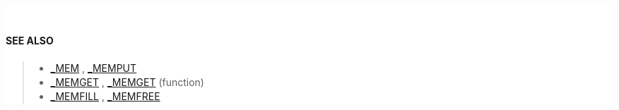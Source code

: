 <br>


</blockquote>

#### SEE ALSO

<blockquote>


* [_MEM](MEM.md) , [_MEMPUT](MEMPUT.md)
* [_MEMGET](MEMGET.md) , [_MEMGET](MEMGET.md) (function)
* [_MEMFILL](MEMFILL.md) , [_MEMFREE](MEMFREE.md)
</blockquote>
